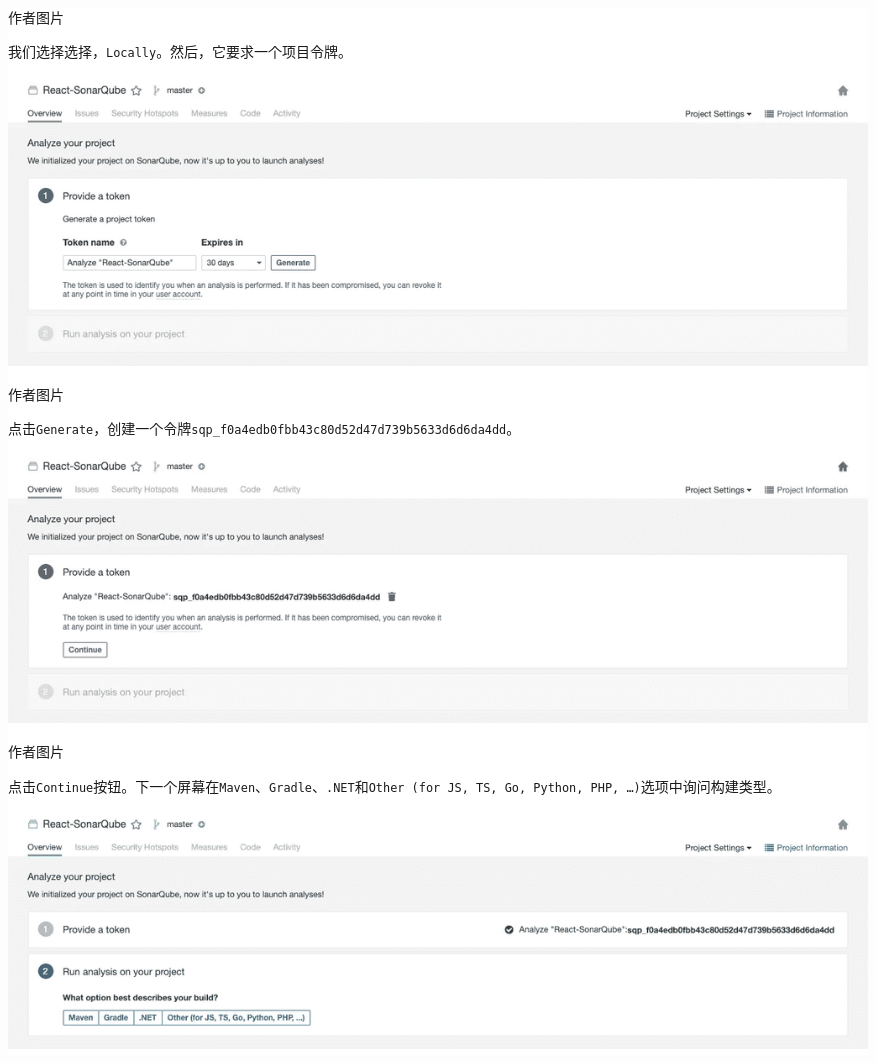 作者图片

我们选择选择，`Locally`。然后，它要求一个项目令牌。

![](img/3ef946fe87981cecd94da27bd8795820.png)

作者图片

点击`Generate`，创建一个令牌`sqp_f0a4edb0fbb43c80d52d47d739b5633d6d6da4dd`。

![](img/e113bb528405c9ac6baf2a53f9fe4694.png)

作者图片

点击`Continue`按钮。下一个屏幕在`Maven`、`Gradle`、`.NET`和`Other (for JS, TS, Go, Python, PHP, …)`选项中询问构建类型。

![](img/2cb5cd4827725361946791f206269023.png)
